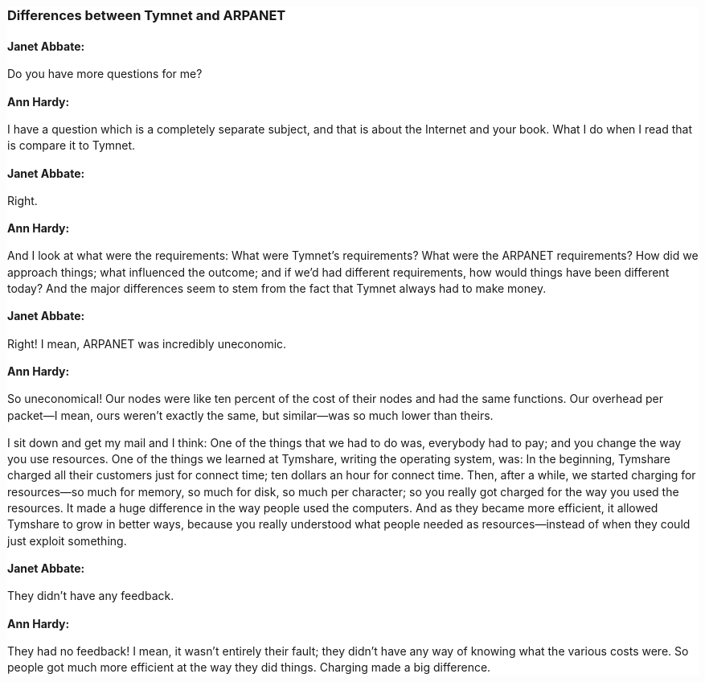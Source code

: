 ### Differences between Tymnet and ARPANET

**Janet Abbate:**

Do you have more questions for me?

**Ann Hardy:**

I have a question which is a completely separate subject, and that is
about the Internet and your book. What I do when I read that is compare
it to Tymnet.

**Janet Abbate:**

Right.

**Ann Hardy:**

And I look at what were the requirements: What were Tymnet’s
requirements? What were the ARPANET requirements? How did we approach
things; what influenced the outcome; and if we’d had different
requirements, how would things have been different today? And the major
differences seem to stem from the fact that Tymnet always had to make
money.

**Janet Abbate:**

Right\! I mean, ARPANET was incredibly uneconomic.

**Ann Hardy:**

So uneconomical\! Our nodes were like ten percent of the cost of their
nodes and had the same functions. Our overhead per packet—I mean, ours
weren’t exactly the same, but similar—was so much lower than theirs.

I sit down and get my mail and I think: One of the things that we had to
do was, everybody had to pay; and you change the way you use resources.
One of the things we learned at Tymshare, writing the operating system,
was: In the beginning, Tymshare charged all their customers just for
connect time; ten dollars an hour for connect time. Then, after a while,
we started charging for resources—so much for memory, so much for disk,
so much per character; so you really got charged for the way you used
the resources. It made a huge difference in the way people used the
computers. And as they became more efficient, it allowed Tymshare to
grow in better ways, because you really understood what people needed as
resources—instead of when they could just exploit something.

**Janet Abbate:**

They didn’t have any feedback.

**Ann Hardy:**

They had no feedback\! I mean, it wasn’t entirely their fault; they
didn’t have any way of knowing what the various costs were. So people
got much more efficient at the way they did things. Charging made a big
difference.
